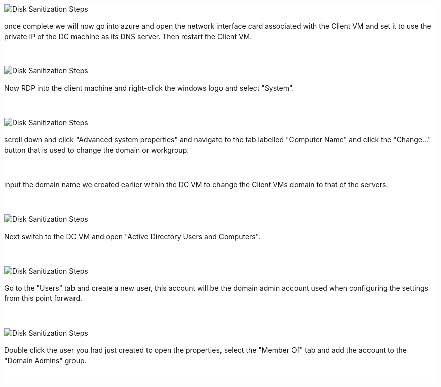 <p>
<img src="https://i.imgur.com/il1AjDD.png" height="80%" width="80%" alt="Disk Sanitization Steps"/>
</p>
<p>
once complete we will now go into azure and open the network interface card associated with the Client VM and set it to use the private IP of the DC machine as its DNS server. Then restart the Client VM.
</p>
<br />

<p>
<img src="https://i.imgur.com/uiRzu7X.png" height="80%" width="80%" alt="Disk Sanitization Steps"/>
</p>
<p>
Now RDP into the client machine and right-click the windows logo and select "System".
</p>
<br />

<p>
<img src="https://i.imgur.com/inZ4oMD.png" height="80%" width="80%" alt="Disk Sanitization Steps"/>
</p>
<p>
scroll down and click "Advanced system properties" and navigate to the tab labelled "Computer Name" and click the "Change..." button that is used to change the domain or workgroup.
</p>
<br />

<p>
input the domain name we created earlier within the DC VM to change the Client VMs domain to that of the servers. 
</p>
<br />

<p>
<img src="https://i.imgur.com/aUxs6Df.png" height="80%" width="80%" alt="Disk Sanitization Steps"/>
</p>
<p>
Next switch to the DC VM and open "Active Directory Users and Computers".
</p>
<br />

<p>
<img src="https://i.imgur.com/TE50NCR.png" height="80%" width="80%" alt="Disk Sanitization Steps"/>
</p>
<p>
Go to the "Users" tab and create a new user, this account will be the domain admin account used when configuring the settings from this point forward.
</p>
<br />

<p>
<img src="https://i.imgur.com/AH2cKd0.png" height="80%" width="80%" alt="Disk Sanitization Steps"/>
</p>
<p>
Double click the user you had just created to open the properties, select the "Member Of" tab and add the account to the "Domain Admins" group.
</p>
<br />
